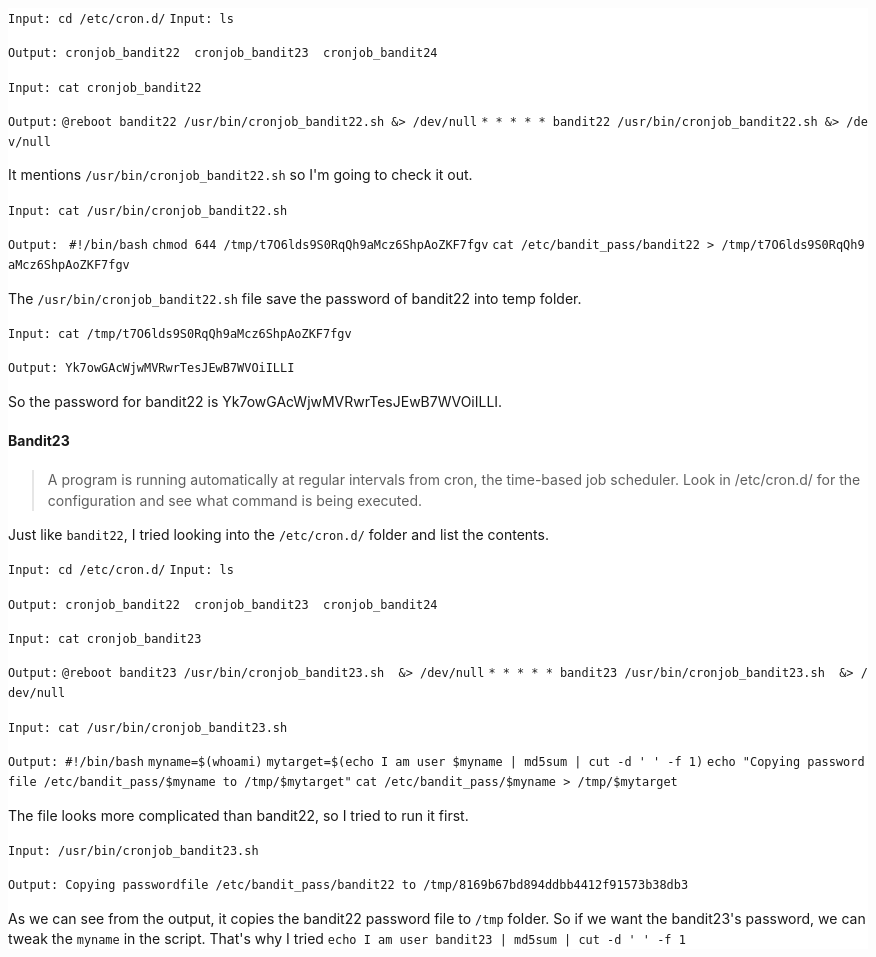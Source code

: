 `Input: cd /etc/cron.d/`
`Input: ls`

`Output: cronjob_bandit22  cronjob_bandit23  cronjob_bandit24`

`Input: cat cronjob_bandit22`

`Output:`
`@reboot bandit22 /usr/bin/cronjob_bandit22.sh &> /dev/null`
`* * * * * bandit22 /usr/bin/cronjob_bandit22.sh &> /dev/null`

It mentions `/usr/bin/cronjob_bandit22.sh` so I'm going to check it out.

`Input: cat /usr/bin/cronjob_bandit22.sh`

`Output: `
`#!/bin/bash`
`chmod 644 /tmp/t7O6lds9S0RqQh9aMcz6ShpAoZKF7fgv`
`cat /etc/bandit_pass/bandit22 > /tmp/t7O6lds9S0RqQh9aMcz6ShpAoZKF7fgv`

The `/usr/bin/cronjob_bandit22.sh` file save the password of bandit22 into temp folder.

`Input: cat /tmp/t7O6lds9S0RqQh9aMcz6ShpAoZKF7fgv`

`Output: Yk7owGAcWjwMVRwrTesJEwB7WVOiILLI`

So the password for bandit22 is Yk7owGAcWjwMVRwrTesJEwB7WVOiILLI.


#### Bandit23
> A program is running automatically at regular intervals from cron, the time-based job scheduler. Look in /etc/cron.d/ for the configuration and see what command is being executed.

Just like `bandit22`, I tried looking into the `/etc/cron.d/` folder and list the contents.

`Input: cd /etc/cron.d/`
`Input: ls`

`Output: cronjob_bandit22  cronjob_bandit23  cronjob_bandit24`

`Input: cat cronjob_bandit23`

`Output:`
`@reboot bandit23 /usr/bin/cronjob_bandit23.sh  &> /dev/null`
`* * * * * bandit23 /usr/bin/cronjob_bandit23.sh  &> /dev/null`

`Input: cat /usr/bin/cronjob_bandit23.sh`

`Output: #!/bin/bash`
`myname=$(whoami)`
`mytarget=$(echo I am user $myname | md5sum | cut -d ' ' -f 1)`
`echo "Copying passwordfile /etc/bandit_pass/$myname to /tmp/$mytarget"`
`cat /etc/bandit_pass/$myname > /tmp/$mytarget`

The file looks more complicated than bandit22, so I tried to run it first.

`Input: /usr/bin/cronjob_bandit23.sh`

`Output: Copying passwordfile /etc/bandit_pass/bandit22 to /tmp/8169b67bd894ddbb4412f91573b38db3`

As we can see from the output, it copies the bandit22 password file to `/tmp` folder. So if we want the bandit23's password, we can tweak the `myname` in the script. That's why I tried `echo I am user bandit23 | md5sum | cut -d ' ' -f 1`
